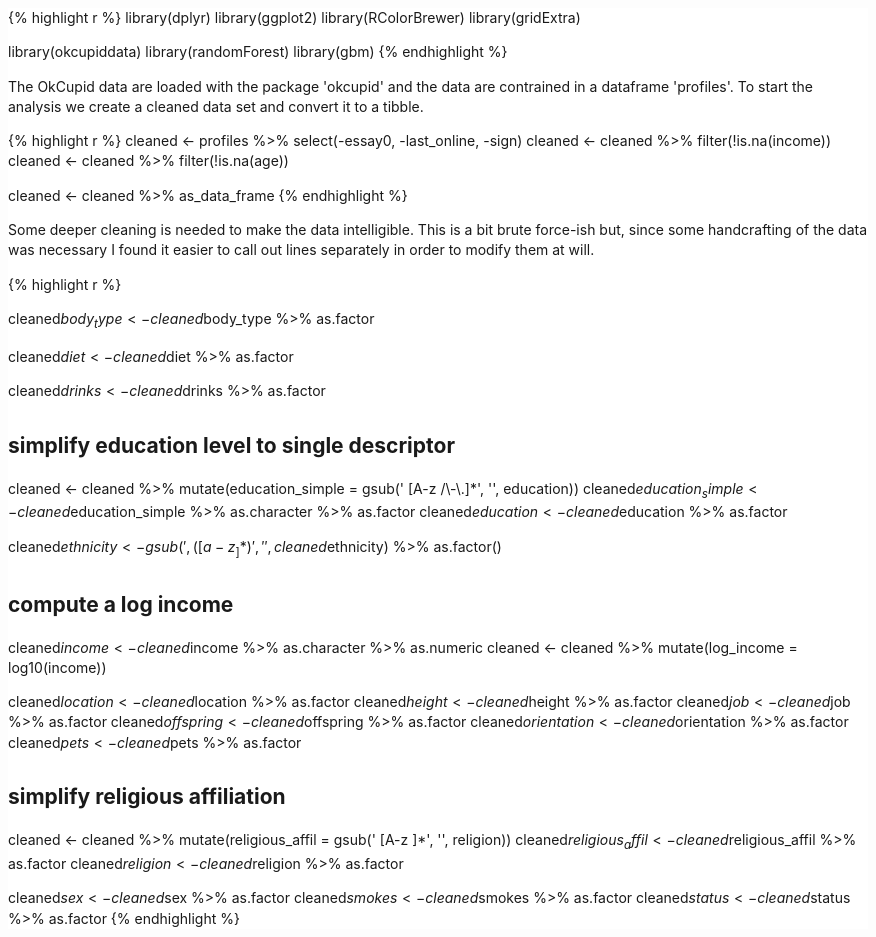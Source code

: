 {% highlight r %}
library(dplyr)
library(ggplot2)
library(RColorBrewer)
library(gridExtra)

library(okcupiddata)
library(randomForest)
library(gbm)
{% endhighlight %}

The OkCupid data are loaded with the package 'okcupid' and the data are contrained in a dataframe 'profiles'. To start the analysis we create a cleaned data set and convert it to a tibble.

{% highlight r %}
cleaned <- profiles %>% select(-essay0, -last_online, -sign)
cleaned <- cleaned %>% filter(!is.na(income))
cleaned <- cleaned %>% filter(!is.na(age))

cleaned <- cleaned %>% as_data_frame
{% endhighlight %}

Some deeper cleaning is needed to make the data intelligible. This is a bit brute force-ish but, since some handcrafting of the data was necessary I found it easier to call out lines separately in order to modify them at will. 

{% highlight r %}

cleaned$body_type <- cleaned$body_type  %>% as.factor

cleaned$diet <- cleaned$diet %>% as.factor

cleaned$drinks <- cleaned$drinks %>% as.factor

## simplify education level to single descriptor
cleaned <- cleaned %>% mutate(education_simple = gsub(' [A-z /\\-\\.]*', '', education)) 
cleaned$education_simple <- cleaned$education_simple %>% as.character %>% as.factor
cleaned$education <- cleaned$education %>% as.factor


cleaned$ethnicity <- gsub(',( [a-z_]*)', '', cleaned$ethnicity) %>% as.factor()

## compute a log income
cleaned$income <- cleaned$income %>% as.character %>% as.numeric
cleaned <- cleaned %>% mutate(log_income = log10(income))

cleaned$location <- cleaned$location %>% as.factor
cleaned$height <- cleaned$height %>% as.factor
cleaned$job <- cleaned$job %>% as.factor
cleaned$offspring <- cleaned$offspring %>% as.factor
cleaned$orientation <- cleaned$orientation %>% as.factor
cleaned$pets <- cleaned$pets %>% as.factor

## simplify religious affiliation
cleaned <- cleaned %>% mutate(religious_affil = gsub(' [A-z ]*', '', religion))
cleaned$religious_affil <- cleaned$religious_affil %>% as.factor
cleaned$religion <- cleaned$religion %>% as.factor

cleaned$sex <- cleaned$sex %>% as.factor
cleaned$smokes <- cleaned$smokes %>% as.factor
cleaned$status <- cleaned$status %>% as.factor
{% endhighlight %}
